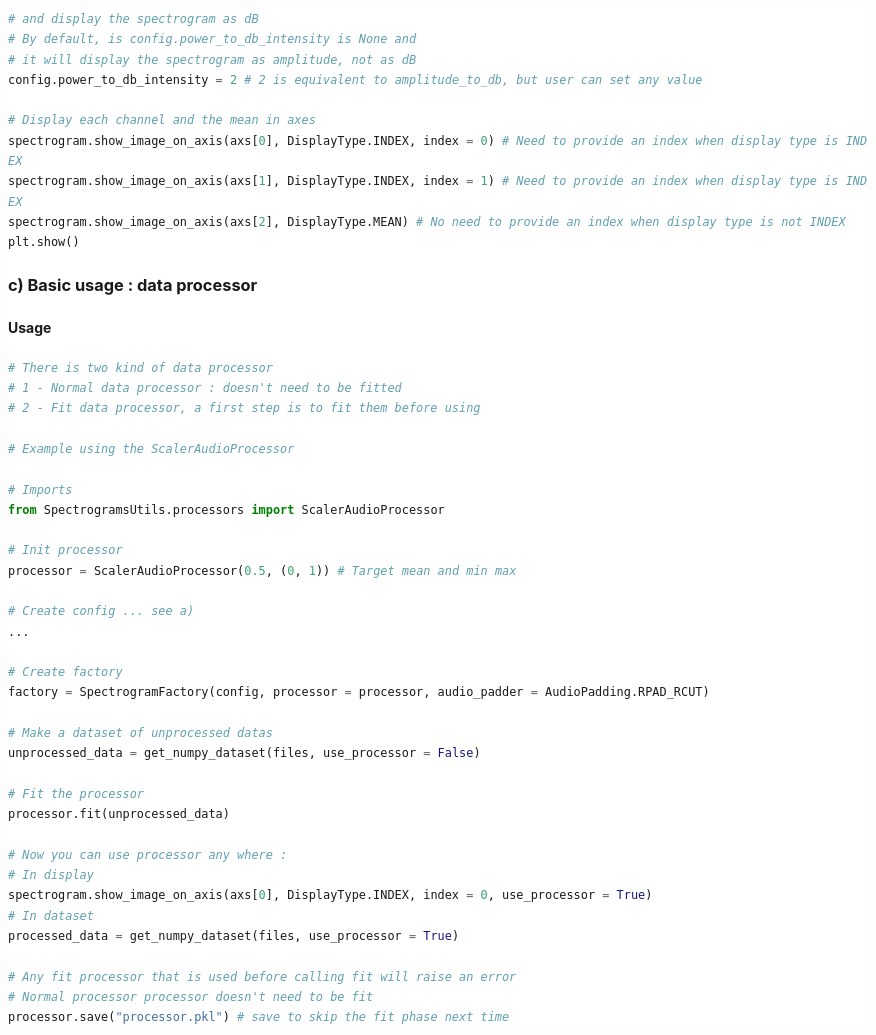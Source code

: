 ```python
# and display the spectrogram as dB
# By default, is config.power_to_db_intensity is None and
# it will display the spectrogram as amplitude, not as dB
config.power_to_db_intensity = 2 # 2 is equivalent to amplitude_to_db, but user can set any value

# Display each channel and the mean in axes
spectrogram.show_image_on_axis(axs[0], DisplayType.INDEX, index = 0) # Need to provide an index when display type is INDEX
spectrogram.show_image_on_axis(axs[1], DisplayType.INDEX, index = 1) # Need to provide an index when display type is INDEX
spectrogram.show_image_on_axis(axs[2], DisplayType.MEAN) # No need to provide an index when display type is not INDEX
plt.show()
```

### c) Basic usage : data processor
#### Usage
```python
# There is two kind of data processor
# 1 - Normal data processor : doesn't need to be fitted
# 2 - Fit data processor, a first step is to fit them before using

# Example using the ScalerAudioProcessor

# Imports
from SpectrogramsUtils.processors import ScalerAudioProcessor

# Init processor
processor = ScalerAudioProcessor(0.5, (0, 1)) # Target mean and min max

# Create config ... see a)
...

# Create factory
factory = SpectrogramFactory(config, processor = processor, audio_padder = AudioPadding.RPAD_RCUT) 

# Make a dataset of unprocessed datas
unprocessed_data = get_numpy_dataset(files, use_processor = False)

# Fit the processor
processor.fit(unprocessed_data)

# Now you can use processor any where : 
# In display 
spectrogram.show_image_on_axis(axs[0], DisplayType.INDEX, index = 0, use_processor = True)
# In dataset
processed_data = get_numpy_dataset(files, use_processor = True)

# Any fit processor that is used before calling fit will raise an error
# Normal processor processor doesn't need to be fit
processor.save("processor.pkl") # save to skip the fit phase next time
```
